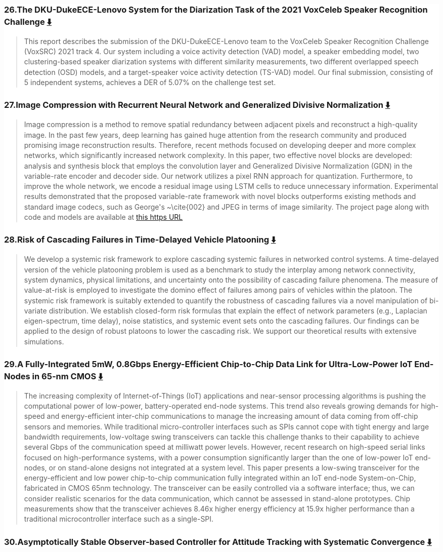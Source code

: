 ### 26.The DKU-DukeECE-Lenovo System for the Diarization Task of the 2021 VoxCeleb Speaker Recognition Challenge  [ :arrow_down: ](https://arxiv.org/pdf/2109.02002.pdf)
>  This report describes the submission of the DKU-DukeECE-Lenovo team to the VoxCeleb Speaker Recognition Challenge (VoxSRC) 2021 track 4. Our system including a voice activity detection (VAD) model, a speaker embedding model, two clustering-based speaker diarization systems with different similarity measurements, two different overlapped speech detection (OSD) models, and a target-speaker voice activity detection (TS-VAD) model. Our final submission, consisting of 5 independent systems, achieves a DER of 5.07% on the challenge test set.      
### 27.Image Compression with Recurrent Neural Network and Generalized Divisive Normalization  [ :arrow_down: ](https://arxiv.org/pdf/2109.01999.pdf)
>  Image compression is a method to remove spatial redundancy between adjacent pixels and reconstruct a high-quality image. In the past few years, deep learning has gained huge attention from the research community and produced promising image reconstruction results. Therefore, recent methods focused on developing deeper and more complex networks, which significantly increased network complexity. In this paper, two effective novel blocks are developed: analysis and synthesis block that employs the convolution layer and Generalized Divisive Normalization (GDN) in the variable-rate encoder and decoder side. Our network utilizes a pixel RNN approach for quantization. Furthermore, to improve the whole network, we encode a residual image using LSTM cells to reduce unnecessary information. Experimental results demonstrated that the proposed variable-rate framework with novel blocks outperforms existing methods and standard image codecs, such as George's ~\cite{002} and JPEG in terms of image similarity. The project page along with code and models are available at <a class="link-external link-https" href="https://khawar512.github.io/cvpr/" rel="external noopener nofollow">this https URL</a>      
### 28.Risk of Cascading Failures in Time-Delayed Vehicle Platooning  [ :arrow_down: ](https://arxiv.org/pdf/2109.01963.pdf)
>  We develop a systemic risk framework to explore cascading systemic failures in networked control systems. A time-delayed version of the vehicle platooning problem is used as a benchmark to study the interplay among network connectivity, system dynamics, physical limitations, and uncertainty onto the possibility of cascading failure phenomena. The measure of value-at-risk is employed to investigate the domino effect of failures among pairs of vehicles within the platoon. The systemic risk framework is suitably extended to quantify the robustness of cascading failures via a novel manipulation of bi-variate distribution. We establish closed-form risk formulas that explain the effect of network parameters (e.g., Laplacian eigen-spectrum, time delay), noise statistics, and systemic event sets onto the cascading failures. Our findings can be applied to the design of robust platoons to lower the cascading risk. We support our theoretical results with extensive simulations.      
### 29.A Fully-Integrated 5mW, 0.8Gbps Energy-Efficient Chip-to-Chip Data Link for Ultra-Low-Power IoT End-Nodes in 65-nm CMOS  [ :arrow_down: ](https://arxiv.org/pdf/2109.01961.pdf)
>  The increasing complexity of Internet-of-Things (IoT) applications and near-sensor processing algorithms is pushing the computational power of low-power, battery-operated end-node systems. This trend also reveals growing demands for high-speed and energy-efficient inter-chip communications to manage the increasing amount of data coming from off-chip sensors and memories. While traditional micro-controller interfaces such as SPIs cannot cope with tight energy and large bandwidth requirements, low-voltage swing transceivers can tackle this challenge thanks to their capability to achieve several Gbps of the communication speed at milliwatt power levels. However, recent research on high-speed serial links focused on high-performance systems, with a power consumption significantly larger than the one of low-power IoT end-nodes, or on stand-alone designs not integrated at a system level. This paper presents a low-swing transceiver for the energy-efficient and low power chip-to-chip communication fully integrated within an IoT end-node System-on-Chip, fabricated in CMOS 65nm technology. The transceiver can be easily controlled via a software interface; thus, we can consider realistic scenarios for the data communication, which cannot be assessed in stand-alone prototypes. Chip measurements show that the transceiver achieves 8.46x higher energy efficiency at 15.9x higher performance than a traditional microcontroller interface such as a single-SPI.      
### 30.Asymptotically Stable Observer-based Controller for Attitude Tracking with Systematic Convergence  [ :arrow_down: ](https://arxiv.org/pdf/2109.01937.pdf)